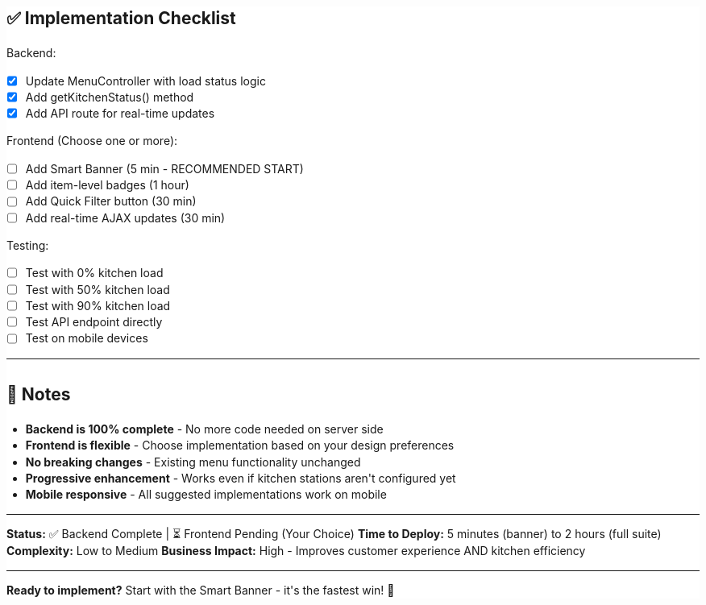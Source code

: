 ## ✅ Implementation Checklist

Backend:
- [x] Update MenuController with load status logic
- [x] Add getKitchenStatus() method
- [x] Add API route for real-time updates

Frontend (Choose one or more):
- [ ] Add Smart Banner (5 min - RECOMMENDED START)
- [ ] Add item-level badges (1 hour)
- [ ] Add Quick Filter button (30 min)
- [ ] Add real-time AJAX updates (30 min)

Testing:
- [ ] Test with 0% kitchen load
- [ ] Test with 50% kitchen load
- [ ] Test with 90% kitchen load
- [ ] Test API endpoint directly
- [ ] Test on mobile devices

---

## 📝 Notes

- **Backend is 100% complete** - No more code needed on server side
- **Frontend is flexible** - Choose implementation based on your design preferences
- **No breaking changes** - Existing menu functionality unchanged
- **Progressive enhancement** - Works even if kitchen stations aren't configured yet
- **Mobile responsive** - All suggested implementations work on mobile

---

**Status:** ✅ Backend Complete | ⏳ Frontend Pending (Your Choice)
**Time to Deploy:** 5 minutes (banner) to 2 hours (full suite)
**Complexity:** Low to Medium
**Business Impact:** High - Improves customer experience AND kitchen efficiency

---

**Ready to implement?** Start with the Smart Banner - it's the fastest win! 🚀
